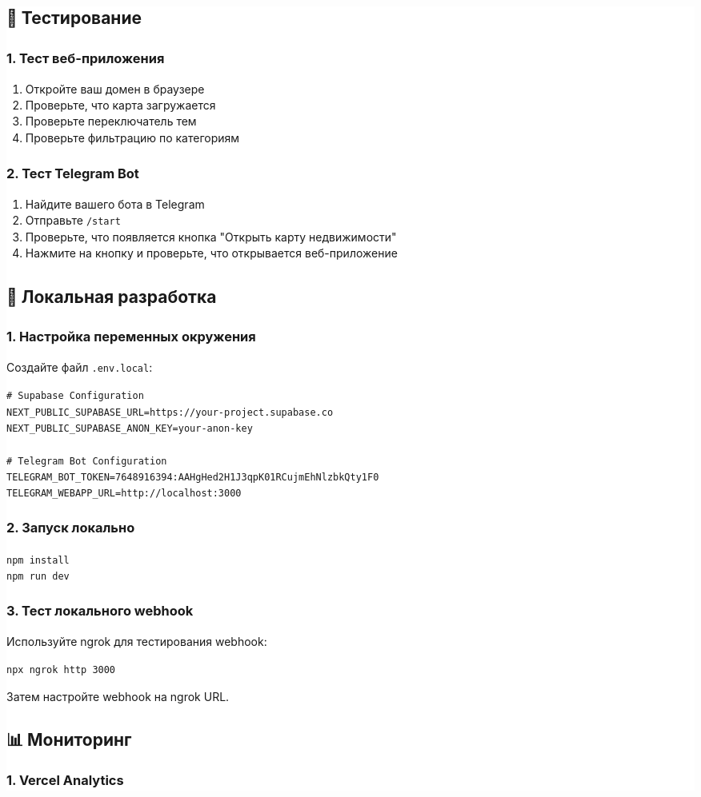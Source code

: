 ## 🧪 Тестирование

### 1. Тест веб-приложения

1. Откройте ваш домен в браузере
2. Проверьте, что карта загружается
3. Проверьте переключатель тем
4. Проверьте фильтрацию по категориям

### 2. Тест Telegram Bot

1. Найдите вашего бота в Telegram
2. Отправьте `/start`
3. Проверьте, что появляется кнопка "Открыть карту недвижимости"
4. Нажмите на кнопку и проверьте, что открывается веб-приложение

## 🔧 Локальная разработка

### 1. Настройка переменных окружения

Создайте файл `.env.local`:

```env
# Supabase Configuration
NEXT_PUBLIC_SUPABASE_URL=https://your-project.supabase.co
NEXT_PUBLIC_SUPABASE_ANON_KEY=your-anon-key

# Telegram Bot Configuration
TELEGRAM_BOT_TOKEN=7648916394:AAHgHed2H1J3qpK01RCujmEhNlzbkQty1F0
TELEGRAM_WEBAPP_URL=http://localhost:3000
```

### 2. Запуск локально

```bash
npm install
npm run dev
```

### 3. Тест локального webhook

Используйте ngrok для тестирования webhook:

```bash
npx ngrok http 3000
```

Затем настройте webhook на ngrok URL.

## 📊 Мониторинг

### 1. Vercel Analytics
